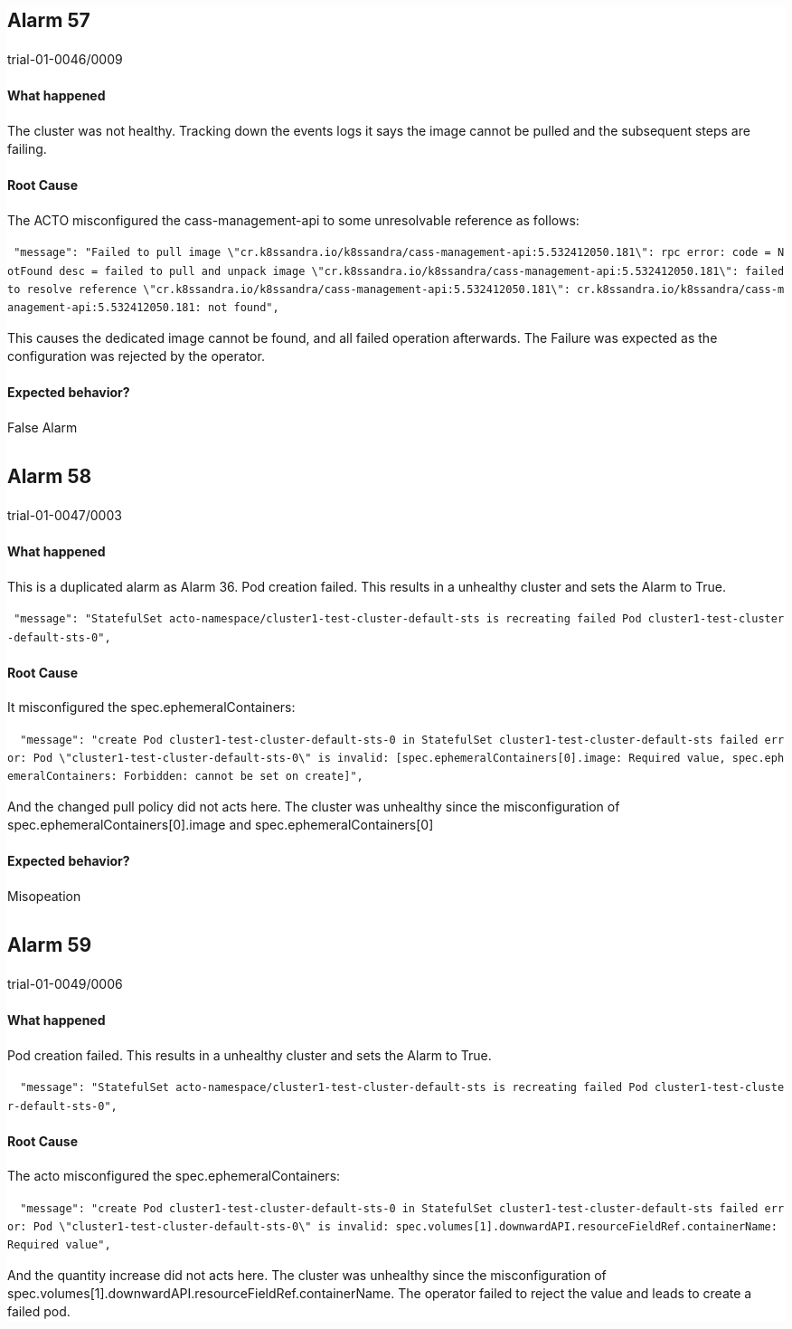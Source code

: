 ## Alarm 57
trial-01-0046/0009

#### What happened
The cluster was not healthy. Tracking down the events logs it says the image cannot be pulled and the subsequent steps are failing.
#### Root Cause
The ACTO misconfigured the cass-management-api to some unresolvable reference as follows:
```
 "message": "Failed to pull image \"cr.k8ssandra.io/k8ssandra/cass-management-api:5.532412050.181\": rpc error: code = NotFound desc = failed to pull and unpack image \"cr.k8ssandra.io/k8ssandra/cass-management-api:5.532412050.181\": failed to resolve reference \"cr.k8ssandra.io/k8ssandra/cass-management-api:5.532412050.181\": cr.k8ssandra.io/k8ssandra/cass-management-api:5.532412050.181: not found",
```
This causes the dedicated image cannot be found, and all failed operation afterwards. The Failure was expected as the configuration was rejected by the operator.
#### Expected behavior?
False Alarm

## Alarm 58
trial-01-0047/0003

#### What happened
This is a duplicated alarm as Alarm 36.
Pod creation failed. This results in a unhealthy cluster and sets the Alarm to True.
```
 "message": "StatefulSet acto-namespace/cluster1-test-cluster-default-sts is recreating failed Pod cluster1-test-cluster-default-sts-0",
```
#### Root Cause
It misconfigured the spec.ephemeralContainers:
```
  "message": "create Pod cluster1-test-cluster-default-sts-0 in StatefulSet cluster1-test-cluster-default-sts failed error: Pod \"cluster1-test-cluster-default-sts-0\" is invalid: [spec.ephemeralContainers[0].image: Required value, spec.ephemeralContainers: Forbidden: cannot be set on create]",
```
And the changed pull policy did not acts here. The cluster was unhealthy since the misconfiguration of spec.ephemeralContainers[0].image and spec.ephemeralContainers[0]
#### Expected behavior?
Misopeation

## Alarm 59
trial-01-0049/0006

#### What happened
Pod creation failed. This results in a unhealthy cluster and sets the Alarm to True.
```
  "message": "StatefulSet acto-namespace/cluster1-test-cluster-default-sts is recreating failed Pod cluster1-test-cluster-default-sts-0",
```
#### Root Cause
The acto misconfigured the spec.ephemeralContainers:
```
  "message": "create Pod cluster1-test-cluster-default-sts-0 in StatefulSet cluster1-test-cluster-default-sts failed error: Pod \"cluster1-test-cluster-default-sts-0\" is invalid: spec.volumes[1].downwardAPI.resourceFieldRef.containerName: Required value",
```
And the quantity increase did not acts here. The cluster was unhealthy since the misconfiguration of spec.volumes[1].downwardAPI.resourceFieldRef.containerName. The operator failed to reject the value and leads to create a failed pod.